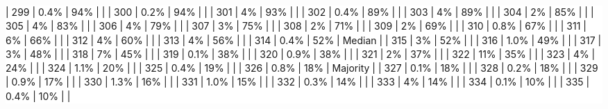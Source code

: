 | 299 | 0.4% | 94% |  |
| 300 | 0.2% | 94% |  |
| 301 | 4% | 93% |  |
| 302 | 0.4% | 89% |  |
| 303 | 4% | 89% |  |
| 304 | 2% | 85% |  |
| 305 | 4% | 83% |  |
| 306 | 4% | 79% |  |
| 307 | 3% | 75% |  |
| 308 | 2% | 71% |  |
| 309 | 2% | 69% |  |
| 310 | 0.8% | 67% |  |
| 311 | 6% | 66% |  |
| 312 | 4% | 60% |  |
| 313 | 4% | 56% |  |
| 314 | 0.4% | 52% | Median |
| 315 | 3% | 52% |  |
| 316 | 1.0% | 49% |  |
| 317 | 3% | 48% |  |
| 318 | 7% | 45% |  |
| 319 | 0.1% | 38% |  |
| 320 | 0.9% | 38% |  |
| 321 | 2% | 37% |  |
| 322 | 11% | 35% |  |
| 323 | 4% | 24% |  |
| 324 | 1.1% | 20% |  |
| 325 | 0.4% | 19% |  |
| 326 | 0.8% | 18% | Majority |
| 327 | 0.1% | 18% |  |
| 328 | 0.2% | 18% |  |
| 329 | 0.9% | 17% |  |
| 330 | 1.3% | 16% |  |
| 331 | 1.0% | 15% |  |
| 332 | 0.3% | 14% |  |
| 333 | 4% | 14% |  |
| 334 | 0.1% | 10% |  |
| 335 | 0.4% | 10% |  |